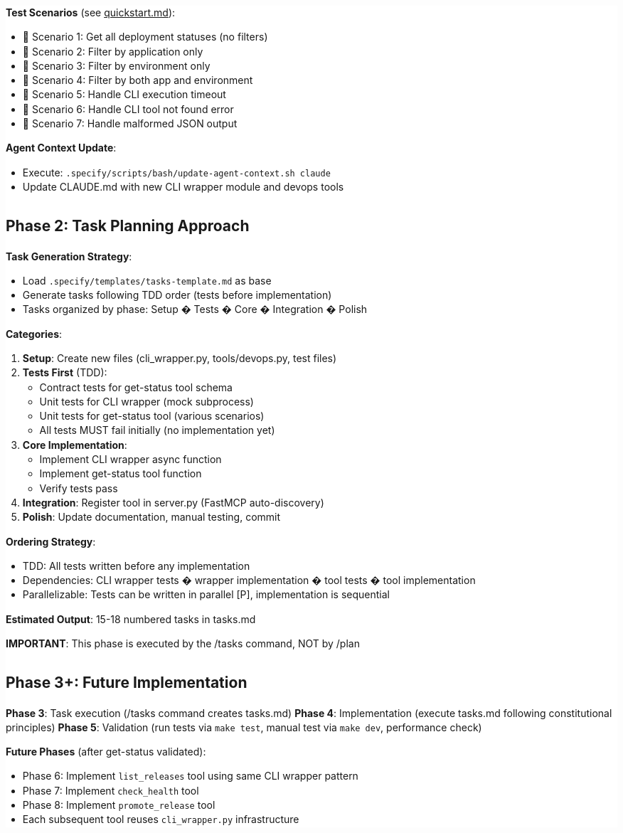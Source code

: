**Test Scenarios** (see [quickstart.md](quickstart.md)):
-  Scenario 1: Get all deployment statuses (no filters)
-  Scenario 2: Filter by application only
-  Scenario 3: Filter by environment only
-  Scenario 4: Filter by both app and environment
-  Scenario 5: Handle CLI execution timeout
-  Scenario 6: Handle CLI tool not found error
-  Scenario 7: Handle malformed JSON output

**Agent Context Update**:
- Execute: `.specify/scripts/bash/update-agent-context.sh claude`
- Update CLAUDE.md with new CLI wrapper module and devops tools

## Phase 2: Task Planning Approach

**Task Generation Strategy**:
- Load `.specify/templates/tasks-template.md` as base
- Generate tasks following TDD order (tests before implementation)
- Tasks organized by phase: Setup � Tests � Core � Integration � Polish

**Categories**:
1. **Setup**: Create new files (cli_wrapper.py, tools/devops.py, test files)
2. **Tests First** (TDD):
   - Contract tests for get-status tool schema
   - Unit tests for CLI wrapper (mock subprocess)
   - Unit tests for get-status tool (various scenarios)
   - All tests MUST fail initially (no implementation yet)
3. **Core Implementation**:
   - Implement CLI wrapper async function
   - Implement get-status tool function
   - Verify tests pass
4. **Integration**: Register tool in server.py (FastMCP auto-discovery)
5. **Polish**: Update documentation, manual testing, commit

**Ordering Strategy**:
- TDD: All tests written before any implementation
- Dependencies: CLI wrapper tests � wrapper implementation � tool tests � tool implementation
- Parallelizable: Tests can be written in parallel [P], implementation is sequential

**Estimated Output**: 15-18 numbered tasks in tasks.md

**IMPORTANT**: This phase is executed by the /tasks command, NOT by /plan

## Phase 3+: Future Implementation

**Phase 3**: Task execution (/tasks command creates tasks.md)
**Phase 4**: Implementation (execute tasks.md following constitutional principles)
**Phase 5**: Validation (run tests via `make test`, manual test via `make dev`, performance check)

**Future Phases** (after get-status validated):
- Phase 6: Implement `list_releases` tool using same CLI wrapper pattern
- Phase 7: Implement `check_health` tool
- Phase 8: Implement `promote_release` tool
- Each subsequent tool reuses `cli_wrapper.py` infrastructure
